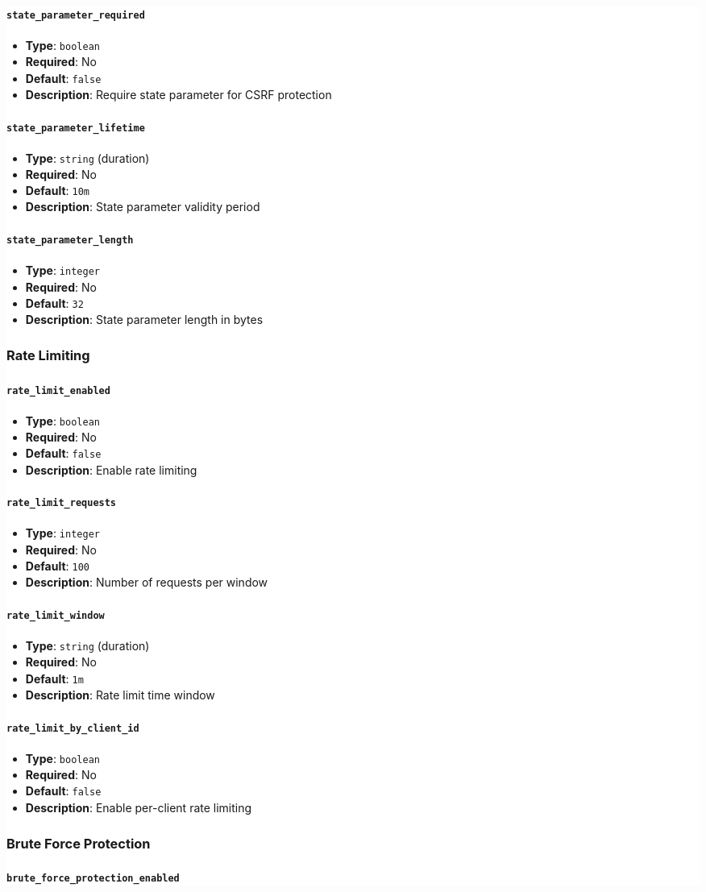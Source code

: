 #### `state_parameter_required`

- **Type**: `boolean`
- **Required**: No
- **Default**: `false`
- **Description**: Require state parameter for CSRF protection

#### `state_parameter_lifetime`

- **Type**: `string` (duration)
- **Required**: No
- **Default**: `10m`
- **Description**: State parameter validity period

#### `state_parameter_length`

- **Type**: `integer`
- **Required**: No
- **Default**: `32`
- **Description**: State parameter length in bytes

### Rate Limiting

#### `rate_limit_enabled`

- **Type**: `boolean`
- **Required**: No
- **Default**: `false`
- **Description**: Enable rate limiting

#### `rate_limit_requests`

- **Type**: `integer`
- **Required**: No
- **Default**: `100`
- **Description**: Number of requests per window

#### `rate_limit_window`

- **Type**: `string` (duration)
- **Required**: No
- **Default**: `1m`
- **Description**: Rate limit time window

#### `rate_limit_by_client_id`

- **Type**: `boolean`
- **Required**: No
- **Default**: `false`
- **Description**: Enable per-client rate limiting

### Brute Force Protection

#### `brute_force_protection_enabled`

